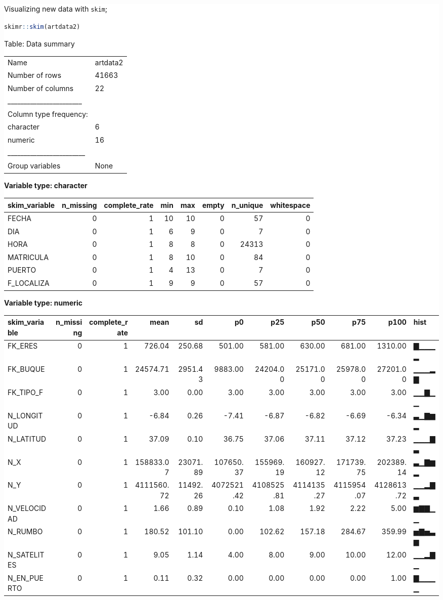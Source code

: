 Visualizing new data with `skim`;


``` r
skimr::skim(artdata2)
```


Table: Data summary

|                         |         |
|:------------------------|:--------|
|Name                     |artdata2 |
|Number of rows           |41663    |
|Number of columns        |22       |
|_______________________  |         |
|Column type frequency:   |         |
|character                |6        |
|numeric                  |16       |
|________________________ |         |
|Group variables          |None     |


**Variable type: character**

|skim_variable | n_missing| complete_rate| min| max| empty| n_unique| whitespace|
|:-------------|---------:|-------------:|---:|---:|-----:|--------:|----------:|
|FECHA         |         0|             1|  10|  10|     0|       57|          0|
|DIA           |         0|             1|   6|   9|     0|        7|          0|
|HORA          |         0|             1|   8|   8|     0|    24313|          0|
|MATRICULA     |         0|             1|   8|  10|     0|       84|          0|
|PUERTO        |         0|             1|   4|  13|     0|        7|          0|
|F_LOCALIZA    |         0|             1|   9|   9|     0|       57|          0|


**Variable type: numeric**

|skim_variable | n_missing| complete_rate|       mean|       sd|         p0|        p25|        p50|        p75|       p100|hist  |
|:-------------|---------:|-------------:|----------:|--------:|----------:|----------:|----------:|----------:|----------:|:-----|
|FK_ERES       |         0|             1|     726.04|   250.68|     501.00|     581.00|     630.00|     681.00|    1310.00|▇▁▁▁▂ |
|FK_BUQUE      |         0|             1|   24574.71|  2951.43|    9883.00|   24204.00|   25171.00|   25978.00|   27201.00|▁▁▁▂▇ |
|FK_TIPO_F     |         0|             1|       3.00|     0.00|       3.00|       3.00|       3.00|       3.00|       3.00|▁▁▇▁▁ |
|N_LONGITUD    |         0|             1|      -6.84|     0.26|      -7.41|      -6.87|      -6.82|      -6.69|      -6.34|▃▁▇▆▂ |
|N_LATITUD     |         0|             1|      37.09|     0.10|      36.75|      37.06|      37.11|      37.12|      37.23|▁▁▁▇▃ |
|N_X           |         0|             1|  158833.07| 23071.89|  107650.37|  155969.19|  160927.12|  171739.75|  202389.14|▃▁▇▆▂ |
|N_Y           |         0|             1| 4111560.72| 11492.26| 4072521.42| 4108525.81| 4114135.27| 4115954.07| 4128613.72|▁▁▂▇▃ |
|N_VELOCIDAD   |         0|             1|       1.66|     0.89|       0.10|       1.08|       1.92|       2.22|       5.00|▆▇▇▁▁ |
|N_RUMBO       |         0|             1|     180.52|   101.10|       0.00|     102.62|     157.18|     284.67|     359.99|▅▇▅▃▆ |
|N_SATELITES   |         0|             1|       9.05|     1.14|       4.00|       8.00|       9.00|      10.00|      12.00|▁▁▂▇▁ |
|N_EN_PUERTO   |         0|             1|       0.11|     0.32|       0.00|       0.00|       0.00|       0.00|       1.00|▇▁▁▁▁ |